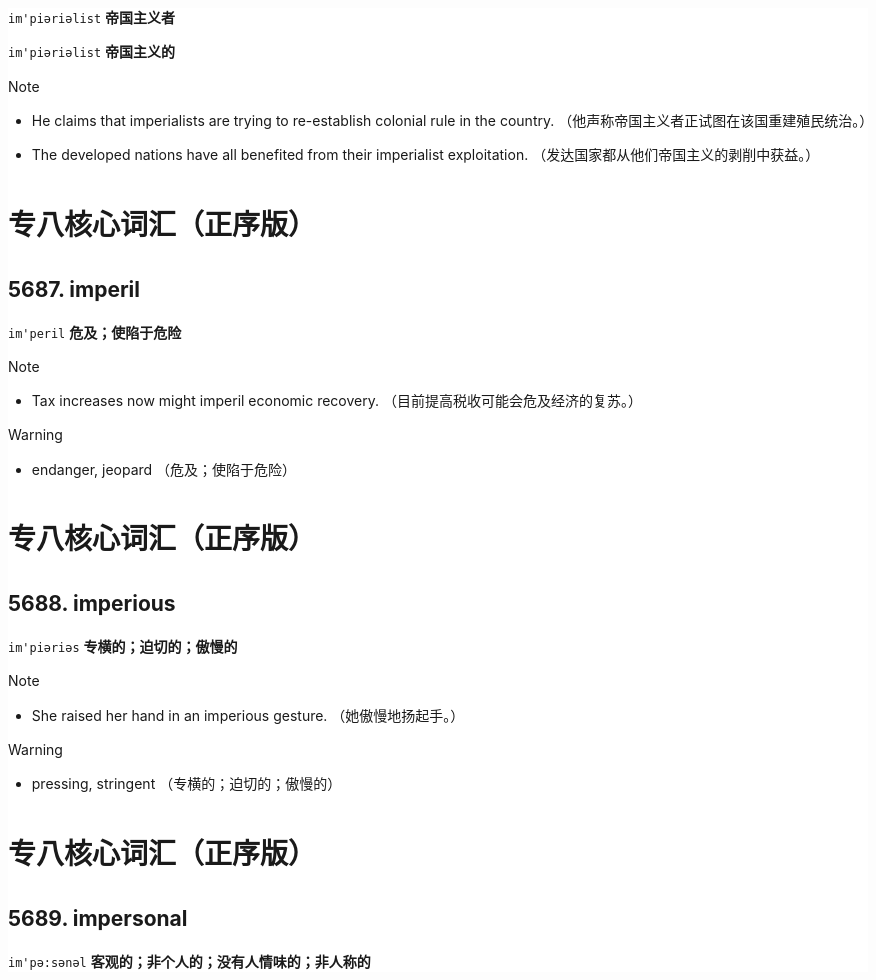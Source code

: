 `im'piəriəlist`  **帝国主义者**

`im'piəriəlist`  **帝国主义的**

> [!NOTE]
>
> - He claims that imperialists are trying to re-establish colonial rule in the country. （他声称帝国主义者正试图在该国重建殖民统治。）
>
> - The developed nations have all benefited from their imperialist exploitation. （发达国家都从他们帝国主义的剥削中获益。）
>

# 专八核心词汇（正序版）

## 5687. imperil

`im'peril`  **危及；使陷于危险**

> [!NOTE]
>
> - Tax increases now might imperil economic recovery. （目前提高税收可能会危及经济的复苏。）
>

> [!WARNING]
>
> - endanger, jeopard （危及；使陷于危险）
>

# 专八核心词汇（正序版）

## 5688. imperious

`im'piəriəs`  **专横的；迫切的；傲慢的**

> [!NOTE]
>
> - She raised her hand in an imperious gesture. （她傲慢地扬起手。）
>

> [!WARNING]
>
> - pressing, stringent （专横的；迫切的；傲慢的）
>

# 专八核心词汇（正序版）

## 5689. impersonal

`im'pə:sənəl`  **客观的；非个人的；没有人情味的；非人称的**
